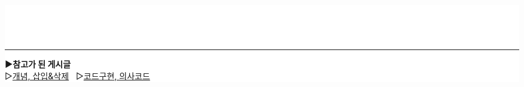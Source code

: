 <br>
<br>
<br>

----

**▶참고가 된 게시글**    
▷[개념, 삽입&삭제](https://lipcoder.tistory.com/100) &nbsp; ▷[코드구현, 의사코드](https://sam0308.tistory.com/74#:~:text=%EC%9A%B0%EC%84%A0%EC%88%9C%EC%9C%84%20%ED%81%90%EB%8A%94%20%EB%82%B4%EB%B6%80%EC%A0%81,%EB%8D%B0%EC%9D%B4%ED%84%B0%EB%A5%BC%20%EC%B6%9C%EB%A0%A5%ED%95%98%EA%B2%8C%20%EB%90%A9%EB%8B%88%EB%8B%A4.)